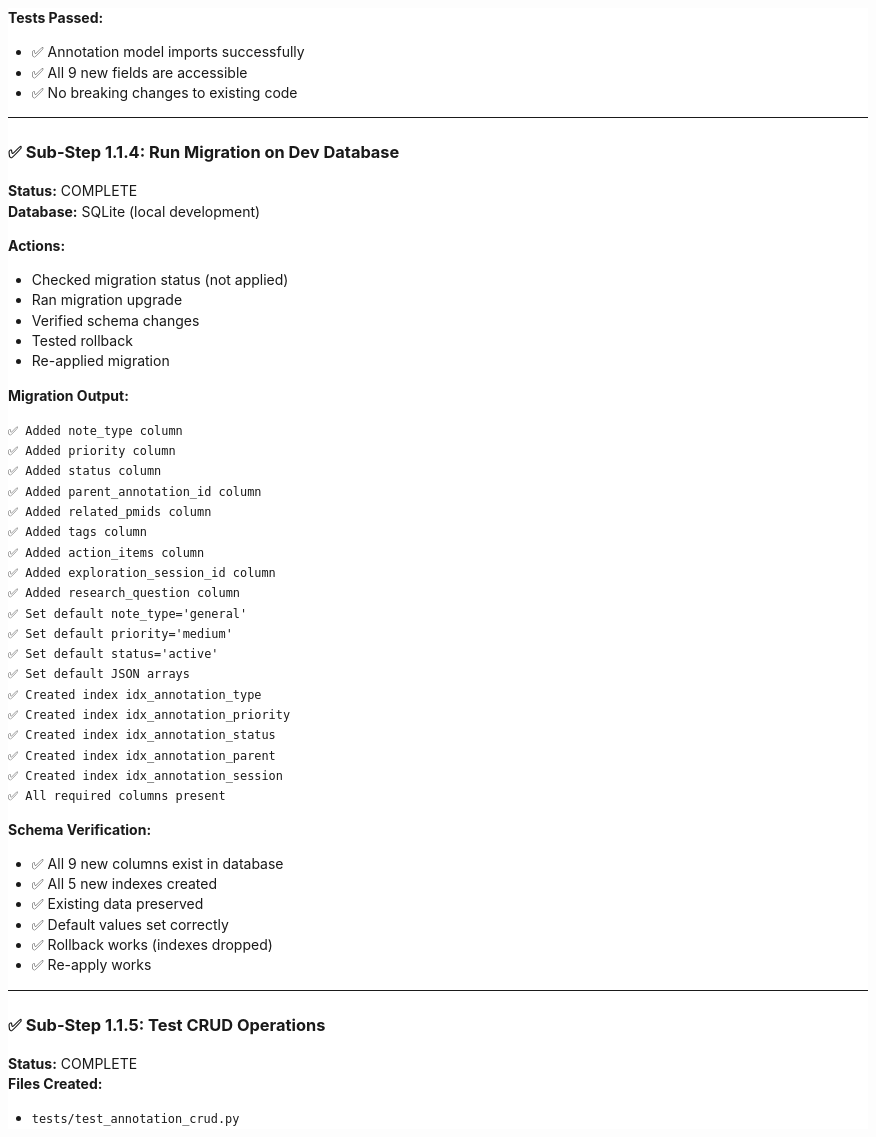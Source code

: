 **Tests Passed:**
- ✅ Annotation model imports successfully
- ✅ All 9 new fields are accessible
- ✅ No breaking changes to existing code

---

### ✅ Sub-Step 1.1.4: Run Migration on Dev Database
**Status:** COMPLETE  
**Database:** SQLite (local development)

**Actions:**
- Checked migration status (not applied)
- Ran migration upgrade
- Verified schema changes
- Tested rollback
- Re-applied migration

**Migration Output:**
```
✅ Added note_type column
✅ Added priority column
✅ Added status column
✅ Added parent_annotation_id column
✅ Added related_pmids column
✅ Added tags column
✅ Added action_items column
✅ Added exploration_session_id column
✅ Added research_question column
✅ Set default note_type='general'
✅ Set default priority='medium'
✅ Set default status='active'
✅ Set default JSON arrays
✅ Created index idx_annotation_type
✅ Created index idx_annotation_priority
✅ Created index idx_annotation_status
✅ Created index idx_annotation_parent
✅ Created index idx_annotation_session
✅ All required columns present
```

**Schema Verification:**
- ✅ All 9 new columns exist in database
- ✅ All 5 new indexes created
- ✅ Existing data preserved
- ✅ Default values set correctly
- ✅ Rollback works (indexes dropped)
- ✅ Re-apply works

---

### ✅ Sub-Step 1.1.5: Test CRUD Operations
**Status:** COMPLETE  
**Files Created:**
- `tests/test_annotation_crud.py`
